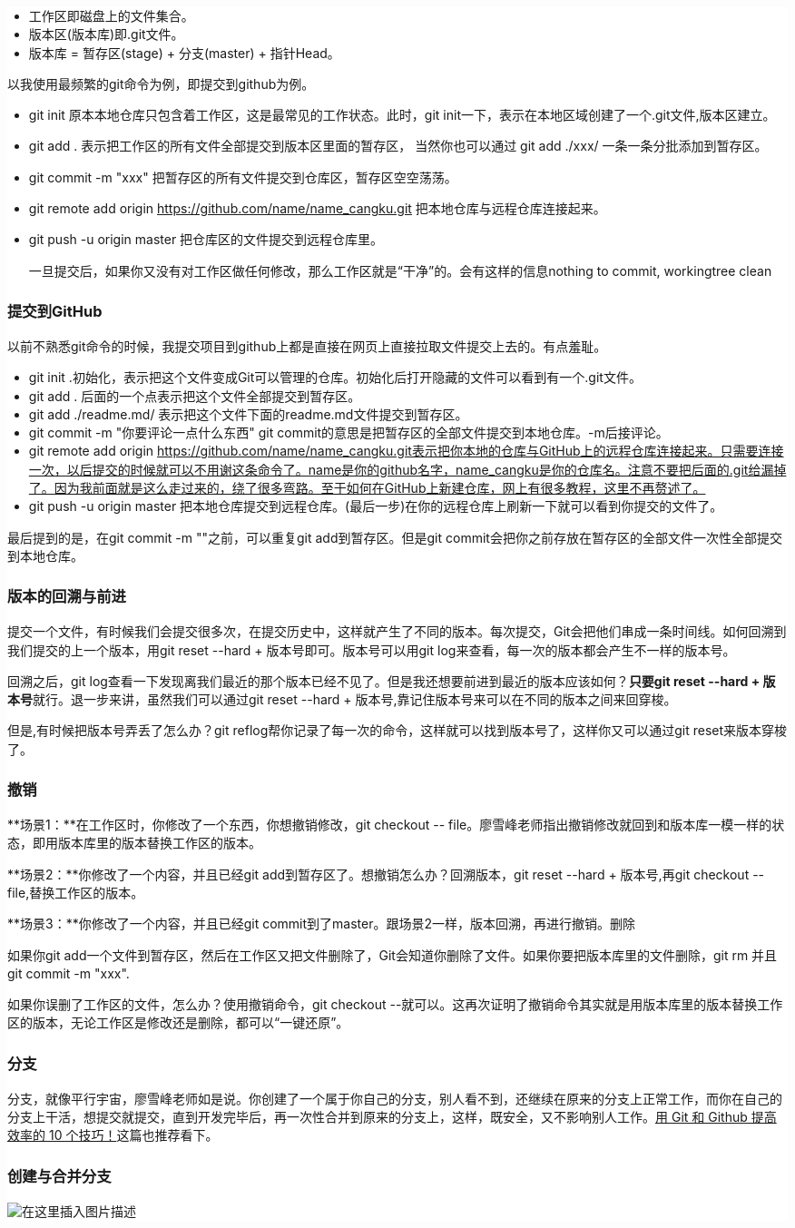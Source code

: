  - 工作区即磁盘上的文件集合。
 -  版本区(版本库)即.git文件。 
 - 版本库 = 暂存区(stage) + 分支(master) + 指针Head。

以我使用最频繁的git命令为例，即提交到github为例。

 - git init 原本本地仓库只包含着工作区，这是最常见的工作状态。此时，git
   init一下，表示在本地区域创建了一个.git文件,版本区建立。 
  
 - git add . 表示把工作区的所有文件全部提交到版本区里面的暂存区， 当然你也可以通过 git add ./xxx/ 一条一条分批添加到暂存区。
 -  git commit -m "xxx"  把暂存区的所有文件提交到仓库区，暂存区空空荡荡。 
 - git remote add origin    https://github.com/name/name_cangku.git 把本地仓库与远程仓库连接起来。 
 - git push -u  origin master 把仓库区的文件提交到远程仓库里。
   
   一旦提交后，如果你又没有对工作区做任何修改，那么工作区就是“干净”的。会有这样的信息nothing to commit, workingtree clean


### 提交到GitHub

以前不熟悉git命令的时候，我提交项目到github上都是直接在网页上直接拉取文件提交上去的。有点羞耻。

 - git init .初始化，表示把这个文件变成Git可以管理的仓库。初始化后打开隐藏的文件可以看到有一个.git文件。
 - git add . 后面的一个点表示把这个文件全部提交到暂存区。
 - git add ./readme.md/ 表示把这个文件下面的readme.md文件提交到暂存区。
 - git commit -m "你要评论一点什么东西" git commit的意思是把暂存区的全部文件提交到本地仓库。-m后接评论。
 - git remote add origin https://github.com/name/name_cangku.git表示把你本地的仓库与GitHub上的远程仓库连接起来。只需要连接一次，以后提交的时候就可以不用谢这条命令了。name是你的github名字，name_cangku是你的仓库名。注意不要把后面的.git给漏掉了。因为我前面就是这么走过来的，绕了很多弯路。至于如何在GitHub上新建仓库，网上有很多教程，这里不再赘述了。
 - git push -u origin master 把本地仓库提交到远程仓库。(最后一步)在你的远程仓库上刷新一下就可以看到你提交的文件了。

最后提到的是，在git commit -m ""之前，可以重复git add到暂存区。但是git commit会把你之前存放在暂存区的全部文件一次性全部提交到本地仓库。

### 版本的回溯与前进

提交一个文件，有时候我们会提交很多次，在提交历史中，这样就产生了不同的版本。每次提交，Git会把他们串成一条时间线。如何回溯到我们提交的上一个版本，用git reset --hard + 版本号即可。版本号可以用git log来查看，每一次的版本都会产生不一样的版本号。

回溯之后，git log查看一下发现离我们最近的那个版本已经不见了。但是我还想要前进到最近的版本应该如何？**只要git reset --hard + 版本号**就行。退一步来讲，虽然我们可以通过git reset --hard + 版本号,靠记住版本号来可以在不同的版本之间来回穿梭。

但是,有时候把版本号弄丢了怎么办？git reflog帮你记录了每一次的命令，这样就可以找到版本号了，这样你又可以通过git reset来版本穿梭了。

### 撤销

**场景1：**在工作区时，你修改了一个东西，你想撤销修改，git checkout -- file。廖雪峰老师指出撤销修改就回到和版本库一模一样的状态，即用版本库里的版本替换工作区的版本。

**场景2：**你修改了一个内容，并且已经git add到暂存区了。想撤销怎么办？回溯版本，git reset --hard + 版本号,再git checkout -- file,替换工作区的版本。

**场景3：**你修改了一个内容，并且已经git commit到了master。跟场景2一样，版本回溯，再进行撤销。删除

如果你git add一个文件到暂存区，然后在工作区又把文件删除了，Git会知道你删除了文件。如果你要把版本库里的文件删除，git rm 并且git commit -m "xxx".

如果你误删了工作区的文件，怎么办？使用撤销命令，git checkout --就可以。这再次证明了撤销命令其实就是用版本库里的版本替换工作区的版本，无论工作区是修改还是删除，都可以“一键还原”。
### 分支

分支，就像平行宇宙，廖雪峰老师如是说。你创建了一个属于你自己的分支，别人看不到，还继续在原来的分支上正常工作，而你在自己的分支上干活，想提交就提交，直到开发完毕后，再一次性合并到原来的分支上，这样，既安全，又不影响别人工作。[用 Git 和 Github 提高效率的 10 个技巧！](https://mp.weixin.qq.com/s/KGfn8hHwnTHXxkLs6NgwtA)这篇也推荐看下。
### 创建与合并分支
![在这里插入图片描述](https://img-blog.csdnimg.cn/20191113093646806.png?x-oss-process=image/watermark,type_ZmFuZ3poZW5naGVpdGk,shadow_10,text_aHR0cHM6Ly9ibG9nLmNzZG4ubmV0L3FxXzM5NzM1MDQw,size_16,color_FFFFFF,t_70)
